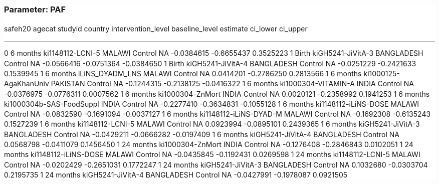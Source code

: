 ### Parameter: PAF


safeh20   agecat      studyid                    country      intervention_level   baseline_level      estimate     ci_lower     ci_upper
--------  ----------  -------------------------  -----------  -------------------  ---------------  -----------  -----------  -----------
0         6 months    ki1148112-LCNI-5           MALAWI       Control              NA                -0.0384615   -0.6655437    0.3525223
1         Birth       kiGH5241-JiVitA-3          BANGLADESH   Control              NA                -0.0566416   -0.0751364   -0.0384650
1         Birth       kiGH5241-JiVitA-4          BANGLADESH   Control              NA                -0.0251229   -0.2421633    0.1539945
1         6 months    iLiNS_DYADM_LNS            MALAWI       Control              NA                 0.0414201   -0.2786250    0.2813566
1         6 months    ki1000125-AgaKhanUniv      PAKISTAN     Control              NA                -0.1244315   -0.2138125   -0.0416322
1         6 months    ki1000304-VITAMIN-A        INDIA        Control              NA                -0.0376975   -0.0776311    0.0007562
1         6 months    ki1000304-ZnMort           INDIA        Control              NA                 0.0020121   -0.2358992    0.1941253
1         6 months    ki1000304b-SAS-FoodSuppl   INDIA        Control              NA                -0.2277410   -0.3634831   -0.1055128
1         6 months    ki1148112-iLiNS-DOSE       MALAWI       Control              NA                -0.0832590   -0.1691094   -0.0037127
1         6 months    ki1148112-iLiNS-DYAD-M     MALAWI       Control              NA                -0.1692308   -0.6135243    0.1527239
1         6 months    ki1148112-LCNI-5           MALAWI       Control              NA                 0.0923994   -0.0895101    0.2439365
1         6 months    kiGH5241-JiVitA-3          BANGLADESH   Control              NA                -0.0429211   -0.0666282   -0.0197409
1         6 months    kiGH5241-JiVitA-4          BANGLADESH   Control              NA                 0.0568798   -0.0411079    0.1456450
1         24 months   ki1000304-ZnMort           INDIA        Control              NA                -0.1276408   -0.2846843    0.0102051
1         24 months   ki1148112-iLiNS-DOSE       MALAWI       Control              NA                -0.0435845   -0.1192431    0.0269598
1         24 months   ki1148112-LCNI-5           MALAWI       Control              NA                -0.0202429   -0.2651031    0.1772247
1         24 months   kiGH5241-JiVitA-3          BANGLADESH   Control              NA                 0.1032680   -0.0303704    0.2195735
1         24 months   kiGH5241-JiVitA-4          BANGLADESH   Control              NA                -0.0427991   -0.1978087    0.0921505
